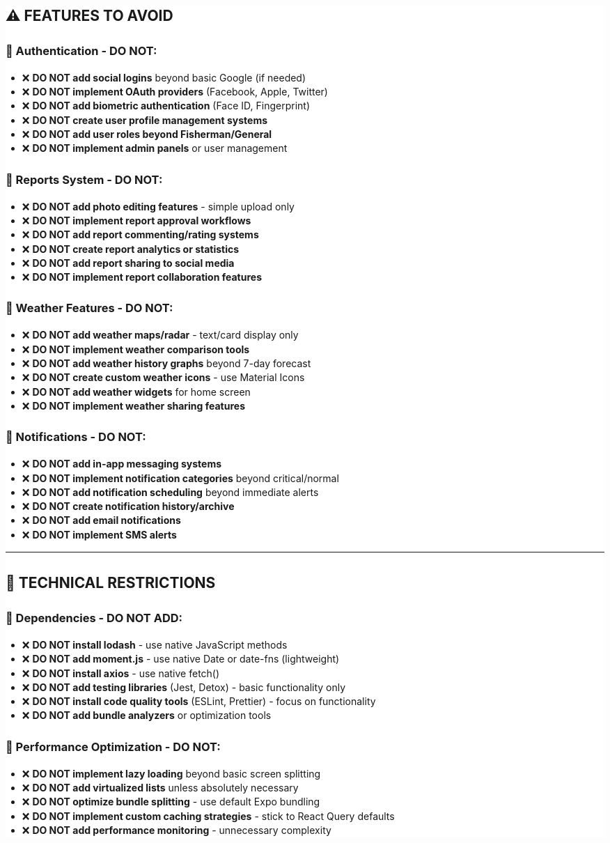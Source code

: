 
## ⚠️ FEATURES TO AVOID

### **🚫 Authentication - DO NOT:**
- ❌ **DO NOT add social logins** beyond basic Google (if needed)
- ❌ **DO NOT implement OAuth providers** (Facebook, Apple, Twitter)
- ❌ **DO NOT add biometric authentication** (Face ID, Fingerprint)
- ❌ **DO NOT create user profile management systems**
- ❌ **DO NOT add user roles beyond Fisherman/General**
- ❌ **DO NOT implement admin panels** or user management

### **🚫 Reports System - DO NOT:**
- ❌ **DO NOT add photo editing features** - simple upload only
- ❌ **DO NOT implement report approval workflows**
- ❌ **DO NOT add report commenting/rating systems**
- ❌ **DO NOT create report analytics or statistics**
- ❌ **DO NOT add report sharing to social media**
- ❌ **DO NOT implement report collaboration features**

### **🚫 Weather Features - DO NOT:**
- ❌ **DO NOT add weather maps/radar** - text/card display only
- ❌ **DO NOT implement weather comparison tools**
- ❌ **DO NOT add weather history graphs** beyond 7-day forecast
- ❌ **DO NOT create custom weather icons** - use Material Icons
- ❌ **DO NOT add weather widgets** for home screen
- ❌ **DO NOT implement weather sharing features**

### **🚫 Notifications - DO NOT:**
- ❌ **DO NOT add in-app messaging systems**
- ❌ **DO NOT implement notification categories** beyond critical/normal
- ❌ **DO NOT add notification scheduling** beyond immediate alerts
- ❌ **DO NOT create notification history/archive**
- ❌ **DO NOT add email notifications**
- ❌ **DO NOT implement SMS alerts**

---

## 🚫 TECHNICAL RESTRICTIONS

### **🚫 Dependencies - DO NOT ADD:**
- ❌ **DO NOT install lodash** - use native JavaScript methods
- ❌ **DO NOT add moment.js** - use native Date or date-fns (lightweight)
- ❌ **DO NOT install axios** - use native fetch()
- ❌ **DO NOT add testing libraries** (Jest, Detox) - basic functionality only
- ❌ **DO NOT install code quality tools** (ESLint, Prettier) - focus on functionality
- ❌ **DO NOT add bundle analyzers** or optimization tools

### **🚫 Performance Optimization - DO NOT:**
- ❌ **DO NOT implement lazy loading** beyond basic screen splitting
- ❌ **DO NOT add virtualized lists** unless absolutely necessary
- ❌ **DO NOT optimize bundle splitting** - use default Expo bundling
- ❌ **DO NOT implement custom caching strategies** - stick to React Query defaults
- ❌ **DO NOT add performance monitoring** - unnecessary complexity
